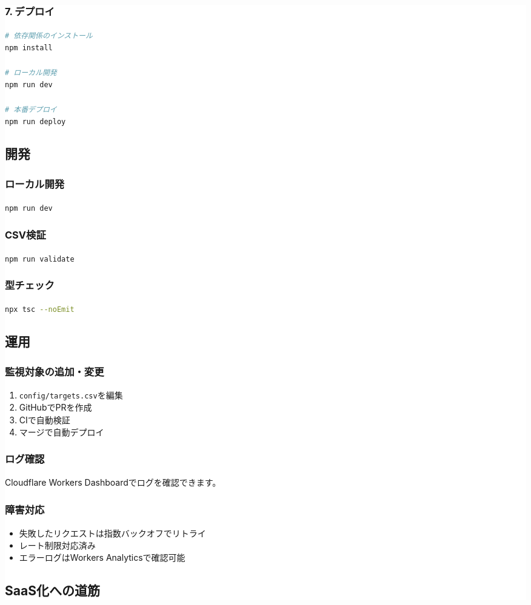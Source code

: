 ### 7. デプロイ

```bash
# 依存関係のインストール
npm install

# ローカル開発
npm run dev

# 本番デプロイ
npm run deploy
```

## 開発

### ローカル開発

```bash
npm run dev
```

### CSV検証

```bash
npm run validate
```

### 型チェック

```bash
npx tsc --noEmit
```

## 運用

### 監視対象の追加・変更

1. `config/targets.csv`を編集
2. GitHubでPRを作成
3. CIで自動検証
4. マージで自動デプロイ

### ログ確認

Cloudflare Workers Dashboardでログを確認できます。

### 障害対応

- 失敗したリクエストは指数バックオフでリトライ
- レート制限対応済み
- エラーログはWorkers Analyticsで確認可能

## SaaS化への道筋

